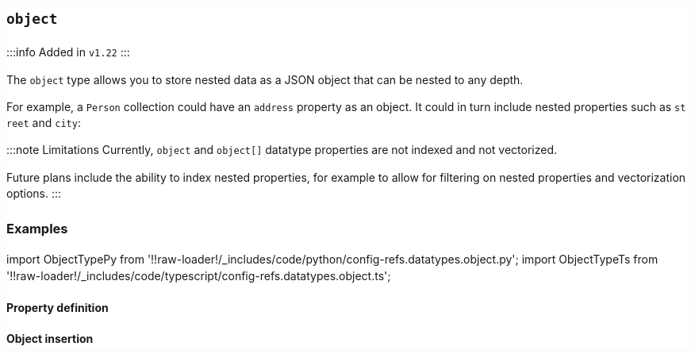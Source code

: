 </Tabs>

## `object`

:::info Added in `v1.22`
:::

The `object` type allows you to store nested data as a JSON object that can be nested to any depth.

For example, a `Person` collection could have an `address` property as an object. It could in turn include nested properties such as `street` and `city`:

:::note Limitations
Currently, `object` and `object[]` datatype properties are not indexed and not vectorized.

Future plans include the ability to index nested properties, for example to allow for filtering on nested properties and vectorization options.
:::

### Examples

import ObjectTypePy from '!!raw-loader!/_includes/code/python/config-refs.datatypes.object.py';
import ObjectTypeTs from '!!raw-loader!/_includes/code/typescript/config-refs.datatypes.object.ts';

#### Property definition

<Tabs groupId="languages">
  <TabItem value="py" label="Python Client v4">
    <FilteredTextBlock
      text={ObjectTypePy}
      startMarker="# START ConfigureDataType"
      endMarker="# END ConfigureDataType"
      language="py"
    />
  </TabItem>
  <TabItem value="js" label="JS/TS Client v3">
    <FilteredTextBlock
      text={ObjectTypeTs}
      startMarker="// START ConfigureDataType"
      endMarker="// END ConfigureDataType"
      language="ts"
    />
  </TabItem>
</Tabs>

#### Object insertion

<Tabs groupId="languages">
  <TabItem value="py" label="Python Client v4">
    <FilteredTextBlock
      text={ObjectTypePy}
      startMarker="# START AddObject"
      endMarker="# END AddObject"
      language="py"
    />
  </TabItem>
  <TabItem value="js" label="JS/TS Client v3">
    <FilteredTextBlock
      text={ObjectTypeTs}
      startMarker="// START AddObject"
      endMarker="// END AddObject"
      language="ts"
    />
  </TabItem>
</Tabs>
